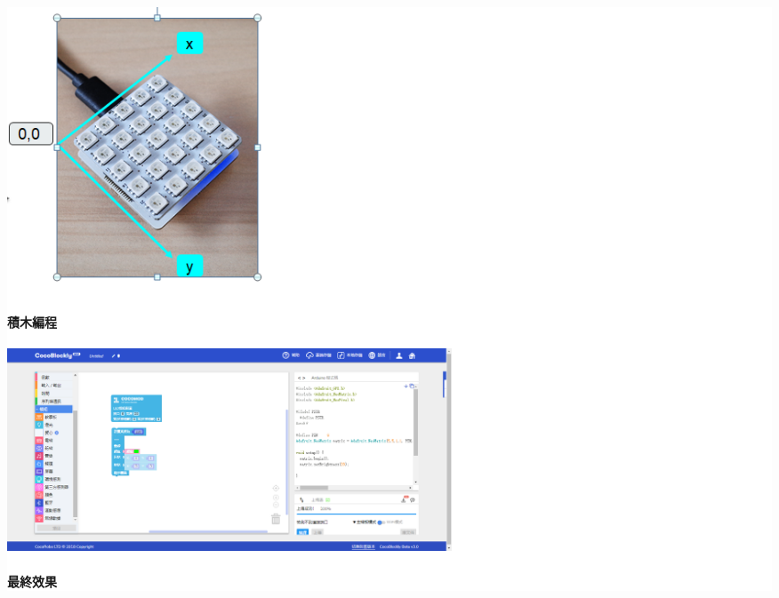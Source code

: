 <img src="../media/led_coordinateAxis.png" width="300"/>

#### 積木編程
<img src="../media/led_block_line.png" width="500"/>


#### 最終效果
